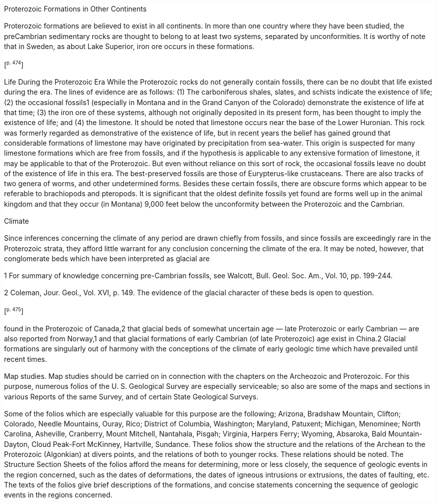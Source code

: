 Proterozoic Formations in Other Continents 

Proterozoic formations are believed to exist in all continents. In more than one country where they have been studied, the preCambrian sedimentary rocks are thought to belong to at least two systems, separated by unconformities. It is worthy of note that in Sweden, as about Lake Superior, iron ore occurs in these formations. 


<span id="p474">[<sup><small>p. 474</small></sup>]</span>

Life During the Proterozoic Era While the Proterozoic rocks do not generally contain fossils, there can be no doubt that life existed during the era. The lines of evidence are as follows: (1) The carboniferous shales, slates, and schists indicate the existence of life; (2) the occasional fossils1 (especially in Montana and in the Grand Canyon of the Colorado) demonstrate the existence of life at that time; (3) the iron ore of these systems, although not originally deposited in its present form, has been thought to imply the existence of life; and (4) the limestone. It should be noted that limestone occurs near the base of the Lower Huronian. This rock was formerly regarded as demonstrative of the existence of life, but in recent years the belief has gained ground that considerable formations of limestone may have originated by precipitation from sea-water. This origin is suspected for many limestone formations which are free from fossils, and if the hypothesis is applicable to any extensive formation of limestone, it may be applicable to that of the Proterozoic. But even without reliance on this sort of rock, the occasional fossils leave no doubt of the existence of life in this era. The best-preserved fossils are those of Eurypterus-like crustaceans. There are also tracks of two genera of worms, and other undetermined forms. Besides these certain fossils, there are obscure forms which appear to be referable to brachiopods and pteropods. It is significant that the oldest definite fossils yet found are forms well up in the animal kingdom and that they occur (in Montana) 9,000 feet below the unconformity between the Proterozoic and the Cambrian. 

Climate 

Since inferences concerning the climate of any period are drawn chiefly from fossils, and since fossils are exceedingly rare in the Proterozoic strata, they afford little warrant for any conclusion concerning the climate of the era. It may be noted, however, that conglomerate beds which have been interpreted as glacial are 

1 For summary of knowledge concerning pre-Cambrian fossils, see Walcott, Bull. Geol. Soc. Am., Vol. 10, pp. 199-244. 

2 Coleman, Jour. Geol., Vol. XVI, p. 149. The evidence of the glacial character of these beds is open to question. 


<span id="p475">[<sup><small>p. 475</small></sup>]</span>

found in the Proterozoic of Canada,2 that glacial beds of somewhat uncertain age — late Proterozoic or early Cambrian — are also reported from Norway,1 and that glacial formations of early Cambrian (of late Proterozoic) age exist in China.2 Glacial formations are singularly out of harmony with the conceptions of the climate of early geologic time which have prevailed until recent times. 

Map studies. Map studies should be carried on in connection with the chapters on the Archeozoic and Proterozoic. For this purpose, numerous folios of the U. S. Geological Survey are especially serviceable; so also are some of the maps and sections in various Reports of the same Survey, and of certain State Geological Surveys. 

Some of the folios which are especially valuable for this purpose are the following; Arizona, Bradshaw Mountain, Clifton; Colorado, Needle Mountains, Ouray, Rico; District of Columbia, Washington; Maryland, Patuxent; Michigan, Menominee; North Carolina, Asheville, Cranberry, Mount Mitchell, Nantahala, Pisgah; Virginia, Harpers Ferry; Wyoming, Absaroka, Bald Mountain-Dayton, Cloud Peak-Fort McKinney, Hartville, Sundance. These folios show the structure and the relations of the Archean to the Proterozoic (Algonkian) at divers points, and the relations of both to younger rocks. These relations should be noted. The Structure Section Sheets of the folios afford the means for determining, more or less closely, the sequence of geologic events in the region concerned, such as the dates of deformations, the dates of igneous intrusions or extrusions, the dates of faulting, etc. The texts of the folios give brief descriptions of the formations, and concise statements concerning the sequence of geologic events in the regions concerned. 
